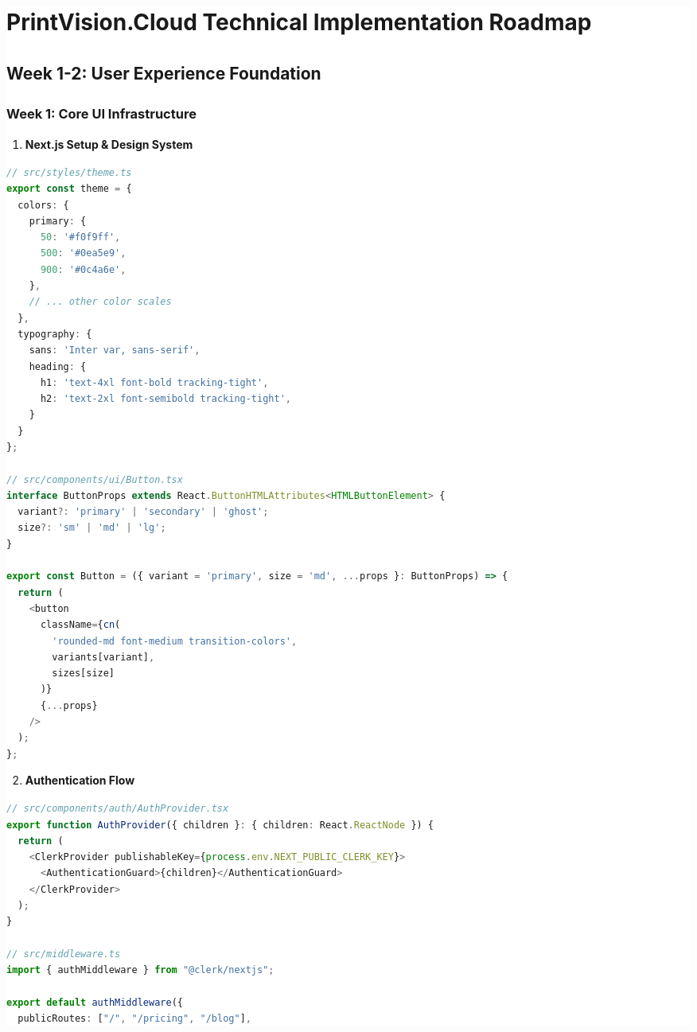 # PrintVision.Cloud Technical Implementation Roadmap

## Week 1-2: User Experience Foundation

### Week 1: Core UI Infrastructure
1. **Next.js Setup & Design System**
```typescript
// src/styles/theme.ts
export const theme = {
  colors: {
    primary: {
      50: '#f0f9ff',
      500: '#0ea5e9',
      900: '#0c4a6e',
    },
    // ... other color scales
  },
  typography: {
    sans: 'Inter var, sans-serif',
    heading: {
      h1: 'text-4xl font-bold tracking-tight',
      h2: 'text-2xl font-semibold tracking-tight',
    }
  }
};

// src/components/ui/Button.tsx
interface ButtonProps extends React.ButtonHTMLAttributes<HTMLButtonElement> {
  variant?: 'primary' | 'secondary' | 'ghost';
  size?: 'sm' | 'md' | 'lg';
}

export const Button = ({ variant = 'primary', size = 'md', ...props }: ButtonProps) => {
  return (
    <button
      className={cn(
        'rounded-md font-medium transition-colors',
        variants[variant],
        sizes[size]
      )}
      {...props}
    />
  );
};
```

2. **Authentication Flow**
```typescript
// src/components/auth/AuthProvider.tsx
export function AuthProvider({ children }: { children: React.ReactNode }) {
  return (
    <ClerkProvider publishableKey={process.env.NEXT_PUBLIC_CLERK_KEY}>
      <AuthenticationGuard>{children}</AuthenticationGuard>
    </ClerkProvider>
  );
}

// src/middleware.ts
import { authMiddleware } from "@clerk/nextjs";

export default authMiddleware({
  publicRoutes: ["/", "/pricing", "/blog"],
```